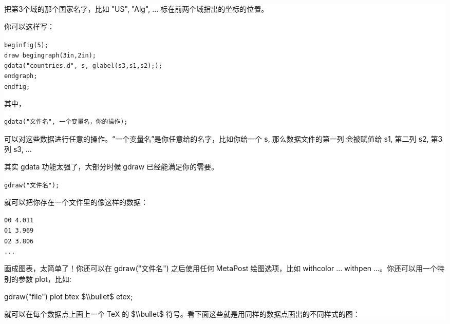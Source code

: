 把第3个域的那个国家名字，比如 "US", "Alg", ... 标在前两个域指出的坐标的位置。

你可以这样写：

`beginfig(5);`  
`draw begingraph(3in,2in);`  
`gdata("countries.d", s, glabel(s3,s1,s2););`  
`endgraph;`  
`endfig;`  

其中，

`gdata("文件名", 一个变量名，你的操作);`

可以对这些数据进行任意的操作。“一个变量名”是你任意给的名字，比如你给一个 s, 那么数据文件的第一列 会被赋值给 s1, 第二列 s2, 第3列 s3, ...

其实 gdata 功能太强了，大部分时候 gdraw 已经能满足你的需要。

`gdraw("文件名");` 

就可以把你存在一个文件里的像这样的数据：

`00 4.011`  
`01 3.969`  
`02 3.806`  
`...`

画成图表，太简单了！你还可以在 gdraw("文件名") 之后使用任何 MetaPost 绘图选项，比如 withcolor ... withpen ...。你还可以用一个特别的参数 plot，比如:

gdraw("file") plot btex $\\bullet$ etex; 

就可以在每个数据点上画上一个 TeX 的 $\\bullet$ 符号。看下面这些就是用同样的数据点画出的不同样式的图：
